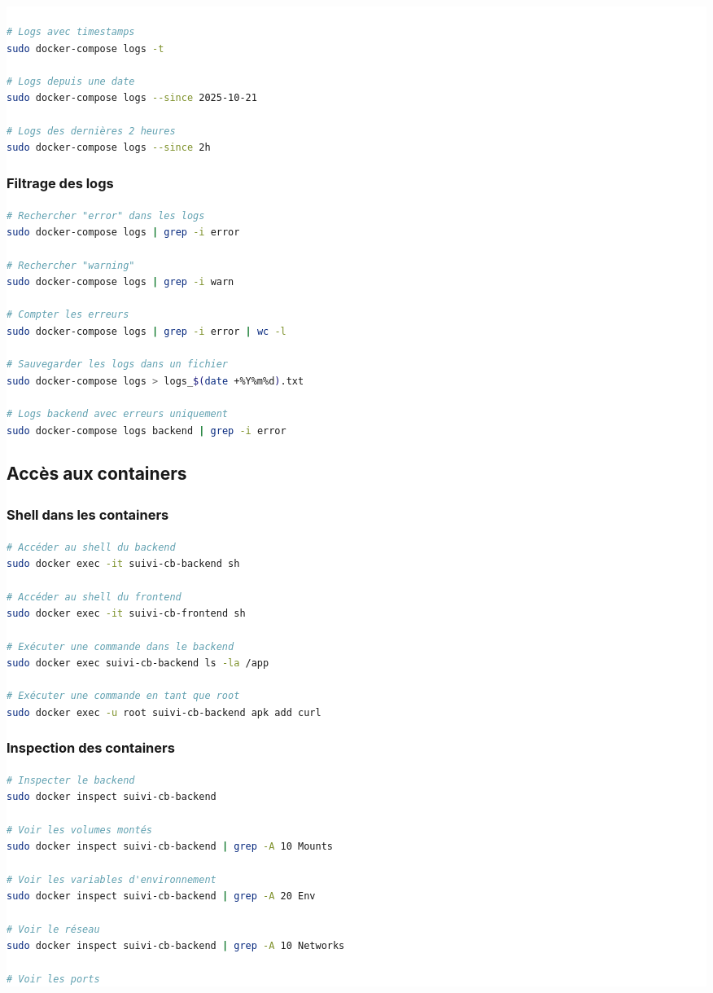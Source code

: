 ```bash

# Logs avec timestamps
sudo docker-compose logs -t

# Logs depuis une date
sudo docker-compose logs --since 2025-10-21

# Logs des dernières 2 heures
sudo docker-compose logs --since 2h
```

### Filtrage des logs

```bash
# Rechercher "error" dans les logs
sudo docker-compose logs | grep -i error

# Rechercher "warning"
sudo docker-compose logs | grep -i warn

# Compter les erreurs
sudo docker-compose logs | grep -i error | wc -l

# Sauvegarder les logs dans un fichier
sudo docker-compose logs > logs_$(date +%Y%m%d).txt

# Logs backend avec erreurs uniquement
sudo docker-compose logs backend | grep -i error
```

## Accès aux containers

### Shell dans les containers

```bash
# Accéder au shell du backend
sudo docker exec -it suivi-cb-backend sh

# Accéder au shell du frontend
sudo docker exec -it suivi-cb-frontend sh

# Exécuter une commande dans le backend
sudo docker exec suivi-cb-backend ls -la /app

# Exécuter une commande en tant que root
sudo docker exec -u root suivi-cb-backend apk add curl
```

### Inspection des containers

```bash
# Inspecter le backend
sudo docker inspect suivi-cb-backend

# Voir les volumes montés
sudo docker inspect suivi-cb-backend | grep -A 10 Mounts

# Voir les variables d'environnement
sudo docker inspect suivi-cb-backend | grep -A 20 Env

# Voir le réseau
sudo docker inspect suivi-cb-backend | grep -A 10 Networks

# Voir les ports
```